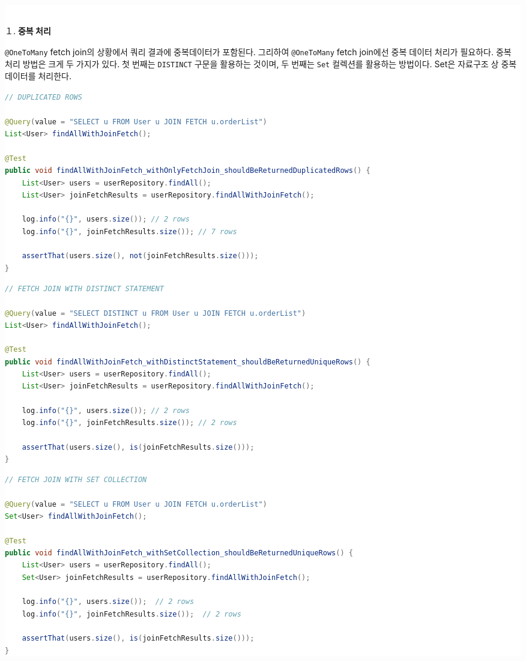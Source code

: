 　

１. **중복 처리**

`@OneToMany`  fetch join의 상황에서 쿼리 결과에 중복데이터가 포함된다. 그리하여 `@OneToMany` fetch join에선 중복 데이터 처리가 필요하다. 중복 처리 방법은 크게 두 가지가 있다. 첫 번째는 `DISTINCT` 구문을 활용하는 것이며, 두 번째는 `Set` 컬렉션를 활용하는 방법이다. Set은 자료구조 상 중복데이터를 처리한다.

```java
// DUPLICATED ROWS

@Query(value = "SELECT u FROM User u JOIN FETCH u.orderList")
List<User> findAllWithJoinFetch();

@Test
public void findAllWithJoinFetch_withOnlyFetchJoin_shouldBeReturnedDuplicatedRows() {
    List<User> users = userRepository.findAll();
    List<User> joinFetchResults = userRepository.findAllWithJoinFetch();
    
    log.info("{}", users.size()); // 2 rows
    log.info("{}", joinFetchResults.size()); // 7 rows
    
    assertThat(users.size(), not(joinFetchResults.size()));
}
```

```java
// FETCH JOIN WITH DISTINCT STATEMENT

@Query(value = "SELECT DISTINCT u FROM User u JOIN FETCH u.orderList")
List<User> findAllWithJoinFetch();

@Test
public void findAllWithJoinFetch_withDistinctStatement_shouldBeReturnedUniqueRows() {
    List<User> users = userRepository.findAll();
    List<User> joinFetchResults = userRepository.findAllWithJoinFetch();

    log.info("{}", users.size()); // 2 rows
    log.info("{}", joinFetchResults.size()); // 2 rows

    assertThat(users.size(), is(joinFetchResults.size()));
}
```

```java
// FETCH JOIN WITH SET COLLECTION

@Query(value = "SELECT u FROM User u JOIN FETCH u.orderList")
Set<User> findAllWithJoinFetch();

@Test
public void findAllWithJoinFetch_withSetCollection_shouldBeReturnedUniqueRows() {
    List<User> users = userRepository.findAll();
    Set<User> joinFetchResults = userRepository.findAllWithJoinFetch();

    log.info("{}", users.size());  // 2 rows
    log.info("{}", joinFetchResults.size());  // 2 rows

    assertThat(users.size(), is(joinFetchResults.size()));
}
```
